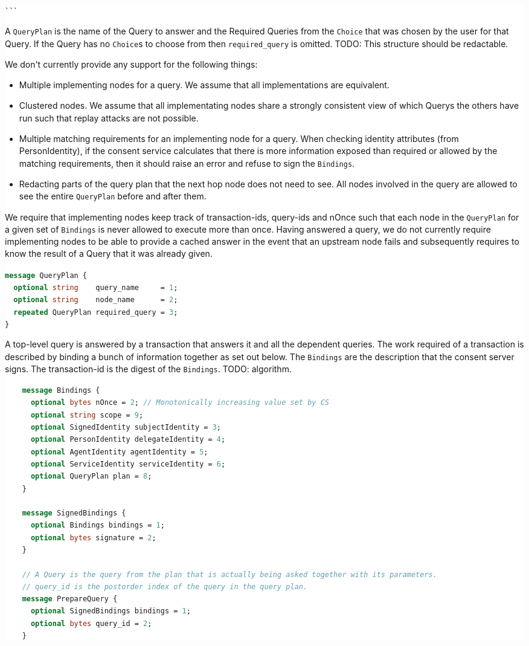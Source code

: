     ```

A `QueryPlan` is the name of the Query to answer and the Required Queries from the `Choice` that was chosen by the user for that Query.
If the Query has no `Choice`s to choose from then `required_query` is omitted.
TODO: This structure should be redactable.

We don't currently provide any support for the following things:

* Multiple implementing nodes for a query.
  We assume that all implementations are equivalent.

* Clustered nodes.
  We assume that all implementating nodes share a strongly consistent view of which Querys the others have run such that replay attacks are not possible.

* Multiple matching requirements for an implementing node for a query.
  When checking identity attributes (from PersonIdentity), if the consent service calculates that there is more information exposed than required or allowed by the matching requirements, then it should raise an error and refuse to sign the `Bindings`.

* Redacting parts of the query plan that the next hop node does not need to see.
  All nodes involved in the query are allowed to see the entire `QueryPlan` before and after them.

We require that implementing nodes keep track of transaction-ids, query-ids and nOnce such that each node in the `QueryPlan` for a given set of `Bindings` is never allowed to execute more than once.
Having answered a query, we do not currently require implementing nodes to be able to provide a cached answer in the event that an upstream node fails and subsequently requires to know the result of a Query that it was already given.

```protobuf
message QueryPlan {
  optional string    query_name     = 1;
  optional string    node_name      = 2;
  repeated QueryPlan required_query = 3;
}

```

A top-level query is answered by a transaction that answers it and all the dependent queries.
The work required of a transaction is described by binding a bunch of information together as set out below.
The `Bindings` are the description that the consent server signs.
The transaction-id is the digest of the `Bindings`. TODO: algorithm.

```protobuf
    message Bindings {
      optional bytes nOnce = 2; // Monotonically increasing value set by CS
      optional string scope = 9;
      optional SignedIdentity subjectIdentity = 3;
      optional PersonIdentity delegateIdentity = 4;
      optional AgentIdentity agentIdentity = 5;
      optional ServiceIdentity serviceIdentity = 6;
      optional QueryPlan plan = 8;
    }

    message SignedBindings {
      optional Bindings bindings = 1;
      optional bytes signature = 2;
    }

    // A Query is the query from the plan that is actually being asked together with its parameters.
    // query_id is the postorder index of the query in the query plan.
    message PrepareQuery {
      optional SignedBindings bindings = 1;
      optional bytes query_id = 2;
    }

```